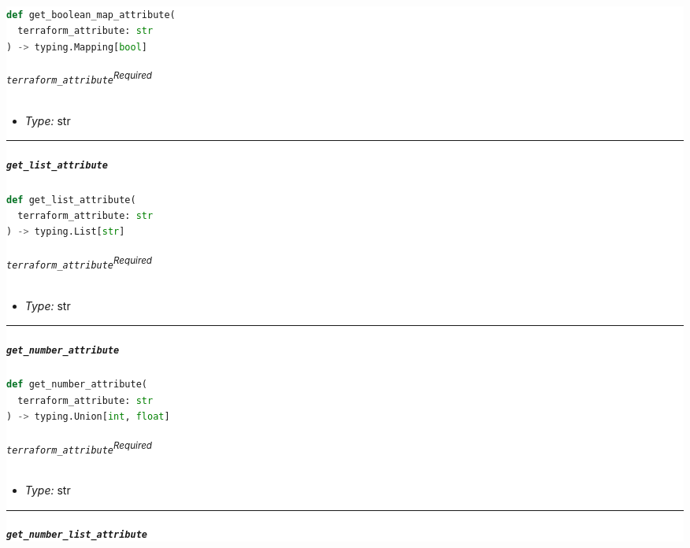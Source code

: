```python
def get_boolean_map_attribute(
  terraform_attribute: str
) -> typing.Mapping[bool]
```

###### `terraform_attribute`<sup>Required</sup> <a name="terraform_attribute" id="@cdktf/provider-azurerm.analysisServicesServer.AnalysisServicesServer.getBooleanMapAttribute.parameter.terraformAttribute"></a>

- *Type:* str

---

##### `get_list_attribute` <a name="get_list_attribute" id="@cdktf/provider-azurerm.analysisServicesServer.AnalysisServicesServer.getListAttribute"></a>

```python
def get_list_attribute(
  terraform_attribute: str
) -> typing.List[str]
```

###### `terraform_attribute`<sup>Required</sup> <a name="terraform_attribute" id="@cdktf/provider-azurerm.analysisServicesServer.AnalysisServicesServer.getListAttribute.parameter.terraformAttribute"></a>

- *Type:* str

---

##### `get_number_attribute` <a name="get_number_attribute" id="@cdktf/provider-azurerm.analysisServicesServer.AnalysisServicesServer.getNumberAttribute"></a>

```python
def get_number_attribute(
  terraform_attribute: str
) -> typing.Union[int, float]
```

###### `terraform_attribute`<sup>Required</sup> <a name="terraform_attribute" id="@cdktf/provider-azurerm.analysisServicesServer.AnalysisServicesServer.getNumberAttribute.parameter.terraformAttribute"></a>

- *Type:* str

---

##### `get_number_list_attribute` <a name="get_number_list_attribute" id="@cdktf/provider-azurerm.analysisServicesServer.AnalysisServicesServer.getNumberListAttribute"></a>
